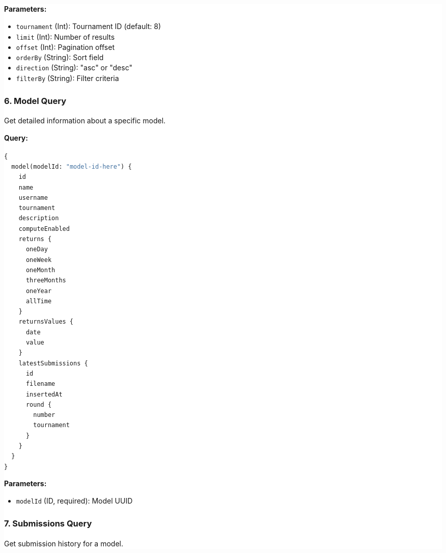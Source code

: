 **Parameters:**
- `tournament` (Int): Tournament ID (default: 8)
- `limit` (Int): Number of results
- `offset` (Int): Pagination offset
- `orderBy` (String): Sort field
- `direction` (String): "asc" or "desc"
- `filterBy` (String): Filter criteria

### 6. Model Query
Get detailed information about a specific model.

**Query:**
```graphql
{
  model(modelId: "model-id-here") {
    id
    name
    username
    tournament
    description
    computeEnabled
    returns {
      oneDay
      oneWeek
      oneMonth
      threeMonths
      oneYear
      allTime
    }
    returnsValues {
      date
      value
    }
    latestSubmissions {
      id
      filename
      insertedAt
      round {
        number
        tournament
      }
    }
  }
}
```

**Parameters:**
- `modelId` (ID, required): Model UUID

### 7. Submissions Query
Get submission history for a model.
